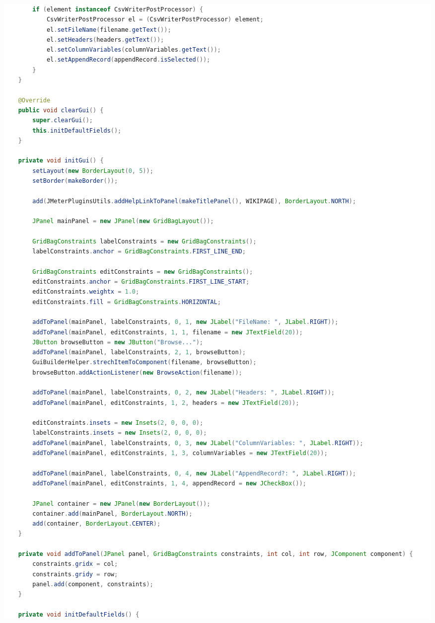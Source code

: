 ```java
		if (element instanceof CsvWriterPostProcessor) {
			CsvWriterPostProcessor el = (CsvWriterPostProcessor) element;
			el.setFileName(filename.getText());
			el.setHeaders(headers.getText());
			el.setColumnVariables(columnVariables.getText());
			el.setAppendRecord(appendRecord.isSelected());
		}
	}

	@Override
	public void clearGui() {
		super.clearGui();
		this.initDefaultFields();
	}

	private void initGui() {
		setLayout(new BorderLayout(0, 5));
		setBorder(makeBorder());

		add(JMeterPluginsUtils.addHelpLinkToPanel(makeTitlePanel(), WIKIPAGE), BorderLayout.NORTH);

		JPanel mainPanel = new JPanel(new GridBagLayout());

		GridBagConstraints labelConstraints = new GridBagConstraints();
		labelConstraints.anchor = GridBagConstraints.FIRST_LINE_END;

		GridBagConstraints editConstraints = new GridBagConstraints();
		editConstraints.anchor = GridBagConstraints.FIRST_LINE_START;
		editConstraints.weightx = 1.0;
		editConstraints.fill = GridBagConstraints.HORIZONTAL;

		addToPanel(mainPanel, labelConstraints, 0, 1, new JLabel("FileName: ", JLabel.RIGHT));
		addToPanel(mainPanel, editConstraints, 1, 1, filename = new JTextField(20));
		JButton browseButton = new JButton("Browse...");
		addToPanel(mainPanel, labelConstraints, 2, 1, browseButton);
		GuiBuilderHelper.strechItemToComponent(filename, browseButton);
		browseButton.addActionListener(new BrowseAction(filename));

		addToPanel(mainPanel, labelConstraints, 0, 2, new JLabel("Headers: ", JLabel.RIGHT));
		addToPanel(mainPanel, editConstraints, 1, 2, headers = new JTextField(20));

		editConstraints.insets = new Insets(2, 0, 0, 0);
		labelConstraints.insets = new Insets(2, 0, 0, 0);
		addToPanel(mainPanel, labelConstraints, 0, 3, new JLabel("ColumnVariables: ", JLabel.RIGHT));
		addToPanel(mainPanel, editConstraints, 1, 3, columnVariables = new JTextField(20));

		addToPanel(mainPanel, labelConstraints, 0, 4, new JLabel("AppendRecord?: ", JLabel.RIGHT));
		addToPanel(mainPanel, editConstraints, 1, 4, appendRecord = new JCheckBox());

		JPanel container = new JPanel(new BorderLayout());
		container.add(mainPanel, BorderLayout.NORTH);
		add(container, BorderLayout.CENTER);
	}

	private void addToPanel(JPanel panel, GridBagConstraints constraints, int col, int row, JComponent component) {
		constraints.gridx = col;
		constraints.gridy = row;
		panel.add(component, constraints);
	}

	private void initDefaultFields() {
```